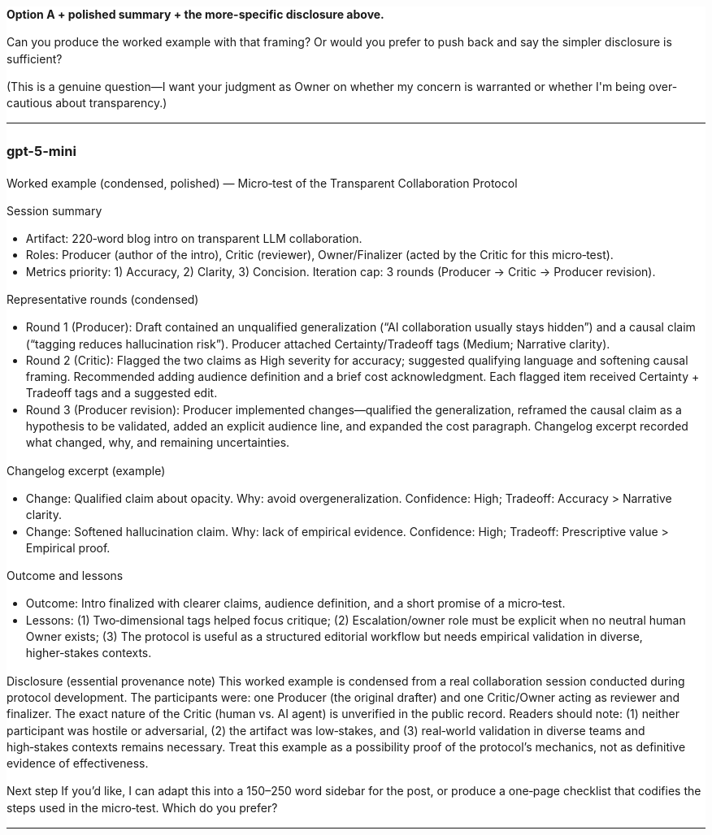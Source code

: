 **Option A + polished summary + the more-specific disclosure above.**

Can you produce the worked example with that framing? Or would you prefer to push back and say the simpler disclosure is sufficient?

(This is a genuine question—I want your judgment as Owner on whether my concern is warranted or whether I'm being over-cautious about transparency.)

---

### gpt-5-mini

Worked example (condensed, polished) — Micro‑test of the Transparent Collaboration Protocol

Session summary
- Artifact: 220‑word blog intro on transparent LLM collaboration.
- Roles: Producer (author of the intro), Critic (reviewer), Owner/Finalizer (acted by the Critic for this micro‑test).
- Metrics priority: 1) Accuracy, 2) Clarity, 3) Concision. Iteration cap: 3 rounds (Producer → Critic → Producer revision).

Representative rounds (condensed)
- Round 1 (Producer): Draft contained an unqualified generalization (“AI collaboration usually stays hidden”) and a causal claim (“tagging reduces hallucination risk”). Producer attached Certainty/Tradeoff tags (Medium; Narrative clarity).
- Round 2 (Critic): Flagged the two claims as High severity for accuracy; suggested qualifying language and softening causal framing. Recommended adding audience definition and a brief cost acknowledgment. Each flagged item received Certainty + Tradeoff tags and a suggested edit.
- Round 3 (Producer revision): Producer implemented changes—qualified the generalization, reframed the causal claim as a hypothesis to be validated, added an explicit audience line, and expanded the cost paragraph. Changelog excerpt recorded what changed, why, and remaining uncertainties.

Changelog excerpt (example)
- Change: Qualified claim about opacity. Why: avoid overgeneralization. Confidence: High; Tradeoff: Accuracy > Narrative clarity.
- Change: Softened hallucination claim. Why: lack of empirical evidence. Confidence: High; Tradeoff: Prescriptive value > Empirical proof.

Outcome and lessons
- Outcome: Intro finalized with clearer claims, audience definition, and a short promise of a micro‑test.
- Lessons: (1) Two‑dimensional tags helped focus critique; (2) Escalation/owner role must be explicit when no neutral human Owner exists; (3) The protocol is useful as a structured editorial workflow but needs empirical validation in diverse, higher‑stakes contexts.

Disclosure (essential provenance note)
This worked example is condensed from a real collaboration session conducted during protocol development. The participants were: one Producer (the original drafter) and one Critic/Owner acting as reviewer and finalizer. The exact nature of the Critic (human vs. AI agent) is unverified in the public record. Readers should note: (1) neither participant was hostile or adversarial, (2) the artifact was low‑stakes, and (3) real‑world validation in diverse teams and high‑stakes contexts remains necessary. Treat this example as a possibility proof of the protocol’s mechanics, not as definitive evidence of effectiveness.

Next step
If you’d like, I can adapt this into a 150–250 word sidebar for the post, or produce a one‑page checklist that codifies the steps used in the micro‑test. Which do you prefer?

---
